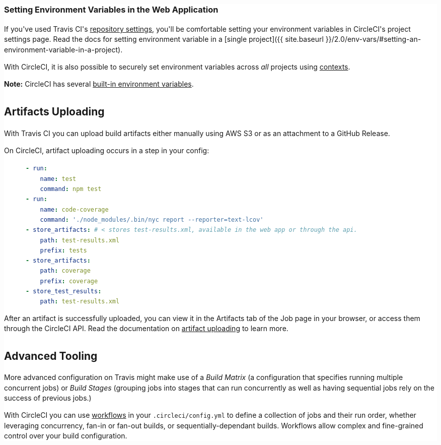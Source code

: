 ### Setting Environment Variables in the Web Application

If you've used Travis CI's [repository settings](https://docs.travis-ci.com/user/environment-variables#defining-variables-in-repository-settings),
you'll be comfortable setting your environment variables in CircleCI's project
settings page. Read the docs for setting environment variable in a [single
project]({{ site.baseurl }}/2.0/env-vars/#setting-an-environment-variable-in-a-project).

With CircleCI, it is also possible to securely set environment variables across _all_ projects using [contexts]({{site.baseurl}}/2.0/contexts/).

**Note:** CircleCI has several [built-in environment variables](https://circleci.com/docs/2.0/env-vars/#built-in-environment-variables).

## Artifacts Uploading

With Travis CI you can upload build artifacts either manually using AWS S3 or
as an attachment to a GitHub Release.

On CircleCI, artifact uploading occurs in a step in your config:

```yaml
      - run:
          name: test
          command: npm test
      - run:
          name: code-coverage
          command: './node_modules/.bin/nyc report --reporter=text-lcov'
      - store_artifacts: # < stores test-results.xml, available in the web app or through the api.
          path: test-results.xml
          prefix: tests
      - store_artifacts:
          path: coverage
          prefix: coverage
      - store_test_results:
          path: test-results.xml
```

After an artifact is successfully uploaded, you can view it in the Artifacts tab
of the Job page in your browser, or access them through the CircleCI API. Read the
documentation on [artifact uploading]({{site.baseurl}}/2.0/artifacts/) to learn more.

## Advanced Tooling

More advanced configuration on Travis might make use of a *Build Matrix*
(a configuration that specifies running multiple concurrent jobs) or *Build Stages*
(grouping jobs into stages that can run concurrently as well as having sequential
jobs rely on the success of previous jobs.)

With CircleCI you can use [workflows]({{site.baseurl}}/2.0/workflows/) in your `.circleci/config.yml` to define a collection of jobs and their
run order, whether leveraging concurrency, fan-in or fan-out builds, or
sequentially-dependant builds. Workflows allow complex and fine-grained control
over your build configuration. 
